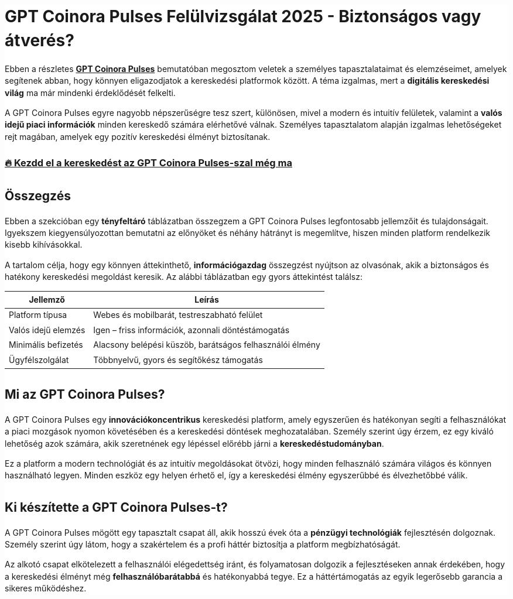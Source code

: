 # GPT Coinora Pulses Felülvizsgálat 2025 - Biztonságos vagy átverés?
   
Ebben a részletes **[GPT Coinora Pulses](https://bitwander.org/gpt-coinora-pulses/)** bemutatóban megosztom veletek a személyes tapasztalataimat és elemzéseimet, amelyek segítenek abban, hogy könnyen eligazodjatok a kereskedési platformok között. A téma izgalmas, mert a **digitális kereskedési világ** ma már mindenki érdeklődését felkelti.  

A GPT Coinora Pulses egyre nagyobb népszerűségre tesz szert, különösen, mivel a modern és intuitív felületek, valamint a **valós idejű piaci információk** minden kereskedő számára elérhetővé válnak. Személyes tapasztalatom alapján izgalmas lehetőségeket rejt magában, amelyek egy pozitív kereskedési élményt biztosítanak.

### [🔥 Kezdd el a kereskedést az GPT Coinora Pulses-szal még ma](https://bitwander.org/gpt-coinora-pulses/)
## Összegzés  
Ebben a szekcióban egy **tényfeltáró** táblázatban összegzem a GPT Coinora Pulses legfontosabb jellemzőit és tulajdonságait. Igyekszem kiegyensúlyozottan bemutatni az előnyöket és néhány hátrányt is megemlítve, hiszen minden platform rendelkezik kisebb kihívásokkal.  

A tartalom célja, hogy egy könnyen áttekinthető, **információgazdag** összegzést nyújtson az olvasónak, akik a biztonságos és hatékony kereskedési megoldást keresik. Az alábbi táblázatban egy gyors áttekintést találsz:

| Jellemző                         | Leírás                                                     |
|----------------------------------|------------------------------------------------------------|
| Platform típusa                  | Webes és mobilbarát, testreszabható felület                  |
| Valós idejű elemzés              | Igen – friss információk, azonnali döntéstámogatás          |
| Minimális befizetés              | Alacsony belépési küszöb, barátságos felhasználói élmény      |
| Ügyfélszolgálat                  | Többnyelvű, gyors és segítőkész támogatás                    |

## Mi az GPT Coinora Pulses?  
A GPT Coinora Pulses egy **innovációkoncentrikus** kereskedési platform, amely egyszerűen és hatékonyan segíti a felhasználókat a piaci mozgások nyomon követésében és a kereskedési döntések meghozatalában. Személy szerint úgy érzem, ez egy kiváló lehetőség azok számára, akik szeretnének egy lépéssel előrébb járni a **kereskedéstudományban**.  

Ez a platform a modern technológiát és az intuitív megoldásokat ötvözi, hogy minden felhasználó számára világos és könnyen használható legyen. Minden eszköz egy helyen érhető el, így a kereskedési élmény egyszerűbbé és élvezhetőbbé válik.

## Ki készítette a GPT Coinora Pulses-t?  
A GPT Coinora Pulses mögött egy tapasztalt csapat áll, akik hosszú évek óta a **pénzügyi technológiák** fejlesztésén dolgoznak. Személy szerint úgy látom, hogy a szakértelem és a profi háttér biztosítja a platform megbízhatóságát.  

Az alkotó csapat elkötelezett a felhasználói elégedettség iránt, és folyamatosan dolgozik a fejlesztéseken annak érdekében, hogy a kereskedési élményt még **felhasználóbarátabbá** és hatékonyabbá tegye. Ez a háttértámogatás az egyik legerősebb garancia a sikeres működéshez.
